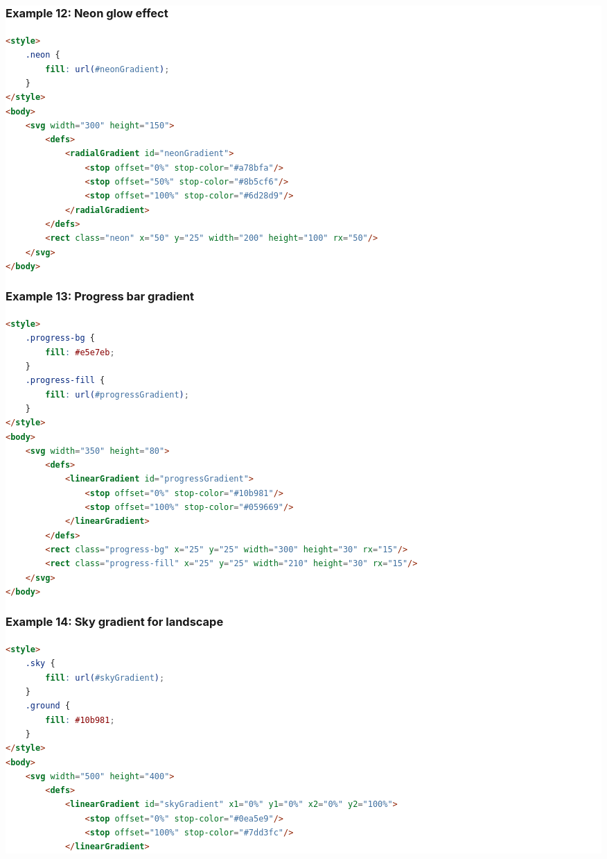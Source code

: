 ### Example 12: Neon glow effect

```html
<style>
    .neon {
        fill: url(#neonGradient);
    }
</style>
<body>
    <svg width="300" height="150">
        <defs>
            <radialGradient id="neonGradient">
                <stop offset="0%" stop-color="#a78bfa"/>
                <stop offset="50%" stop-color="#8b5cf6"/>
                <stop offset="100%" stop-color="#6d28d9"/>
            </radialGradient>
        </defs>
        <rect class="neon" x="50" y="25" width="200" height="100" rx="50"/>
    </svg>
</body>
```

### Example 13: Progress bar gradient

```html
<style>
    .progress-bg {
        fill: #e5e7eb;
    }
    .progress-fill {
        fill: url(#progressGradient);
    }
</style>
<body>
    <svg width="350" height="80">
        <defs>
            <linearGradient id="progressGradient">
                <stop offset="0%" stop-color="#10b981"/>
                <stop offset="100%" stop-color="#059669"/>
            </linearGradient>
        </defs>
        <rect class="progress-bg" x="25" y="25" width="300" height="30" rx="15"/>
        <rect class="progress-fill" x="25" y="25" width="210" height="30" rx="15"/>
    </svg>
</body>
```

### Example 14: Sky gradient for landscape

```html
<style>
    .sky {
        fill: url(#skyGradient);
    }
    .ground {
        fill: #10b981;
    }
</style>
<body>
    <svg width="500" height="400">
        <defs>
            <linearGradient id="skyGradient" x1="0%" y1="0%" x2="0%" y2="100%">
                <stop offset="0%" stop-color="#0ea5e9"/>
                <stop offset="100%" stop-color="#7dd3fc"/>
            </linearGradient>
```